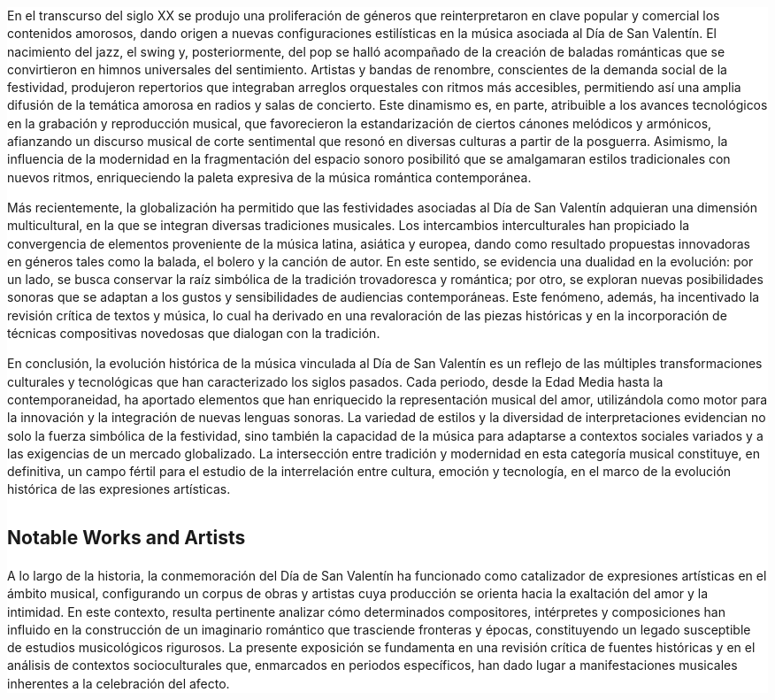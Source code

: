 En el transcurso del siglo XX se produjo una proliferación de géneros que reinterpretaron en clave
popular y comercial los contenidos amorosos, dando origen a nuevas configuraciones estilísticas en
la música asociada al Día de San Valentín. El nacimiento del jazz, el swing y, posteriormente, del
pop se halló acompañado de la creación de baladas románticas que se convirtieron en himnos
universales del sentimiento. Artistas y bandas de renombre, conscientes de la demanda social de la
festividad, produjeron repertorios que integraban arreglos orquestales con ritmos más accesibles,
permitiendo así una amplia difusión de la temática amorosa en radios y salas de concierto. Este
dinamismo es, en parte, atribuible a los avances tecnológicos en la grabación y reproducción
musical, que favorecieron la estandarización de ciertos cánones melódicos y armónicos, afianzando un
discurso musical de corte sentimental que resonó en diversas culturas a partir de la posguerra.
Asimismo, la influencia de la modernidad en la fragmentación del espacio sonoro posibilitó que se
amalgamaran estilos tradicionales con nuevos ritmos, enriqueciendo la paleta expresiva de la música
romántica contemporánea.

Más recientemente, la globalización ha permitido que las festividades asociadas al Día de San
Valentín adquieran una dimensión multicultural, en la que se integran diversas tradiciones
musicales. Los intercambios interculturales han propiciado la convergencia de elementos proveniente
de la música latina, asiática y europea, dando como resultado propuestas innovadoras en géneros
tales como la balada, el bolero y la canción de autor. En este sentido, se evidencia una dualidad en
la evolución: por un lado, se busca conservar la raíz simbólica de la tradición trovadoresca y
romántica; por otro, se exploran nuevas posibilidades sonoras que se adaptan a los gustos y
sensibilidades de audiencias contemporáneas. Este fenómeno, además, ha incentivado la revisión
crítica de textos y música, lo cual ha derivado en una revaloración de las piezas históricas y en la
incorporación de técnicas compositivas novedosas que dialogan con la tradición.

En conclusión, la evolución histórica de la música vinculada al Día de San Valentín es un reflejo de
las múltiples transformaciones culturales y tecnológicas que han caracterizado los siglos pasados.
Cada periodo, desde la Edad Media hasta la contemporaneidad, ha aportado elementos que han
enriquecido la representación musical del amor, utilizándola como motor para la innovación y la
integración de nuevas lenguas sonoras. La variedad de estilos y la diversidad de interpretaciones
evidencian no solo la fuerza simbólica de la festividad, sino también la capacidad de la música para
adaptarse a contextos sociales variados y a las exigencias de un mercado globalizado. La
intersección entre tradición y modernidad en esta categoría musical constituye, en definitiva, un
campo fértil para el estudio de la interrelación entre cultura, emoción y tecnología, en el marco de
la evolución histórica de las expresiones artísticas.

## Notable Works and Artists

A lo largo de la historia, la conmemoración del Día de San Valentín ha funcionado como catalizador
de expresiones artísticas en el ámbito musical, configurando un corpus de obras y artistas cuya
producción se orienta hacia la exaltación del amor y la intimidad. En este contexto, resulta
pertinente analizar cómo determinados compositores, intérpretes y composiciones han influido en la
construcción de un imaginario romántico que trasciende fronteras y épocas, constituyendo un legado
susceptible de estudios musicológicos rigurosos. La presente exposición se fundamenta en una
revisión crítica de fuentes históricas y en el análisis de contextos socioculturales que, enmarcados
en periodos específicos, han dado lugar a manifestaciones musicales inherentes a la celebración del
afecto.

